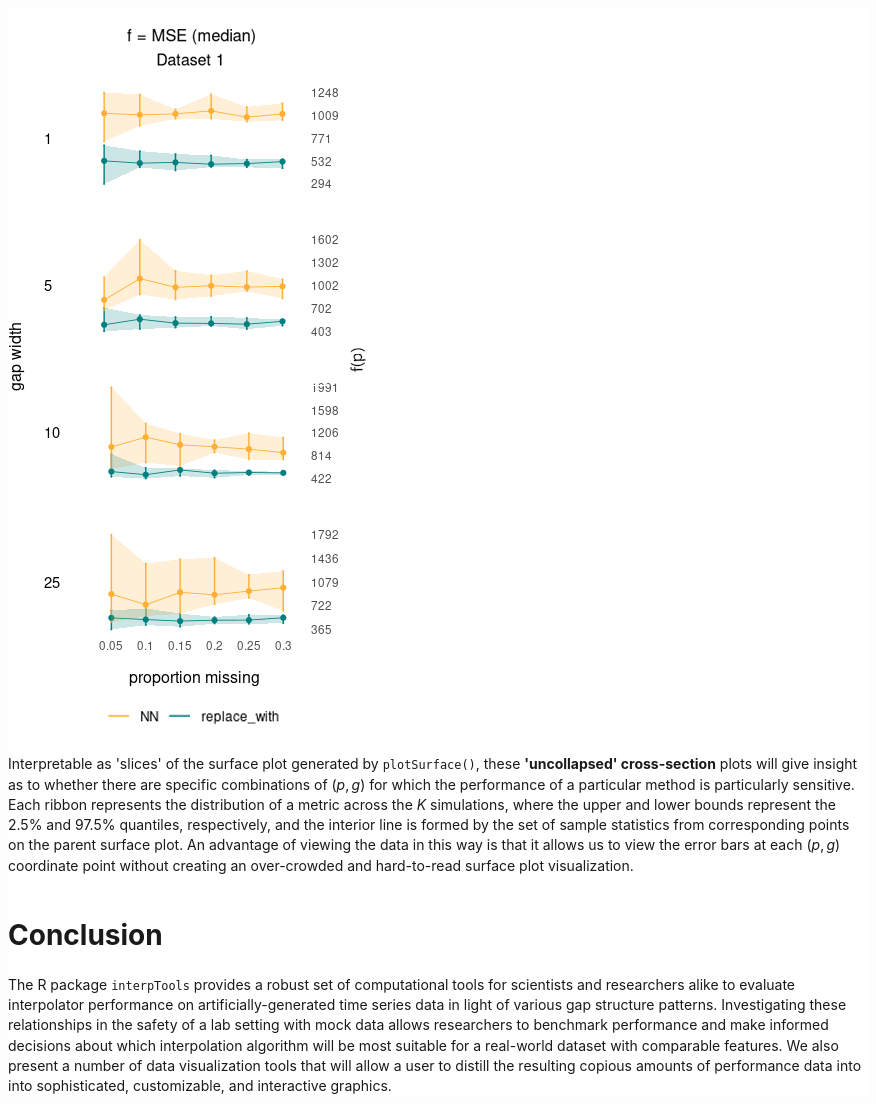 ![\label{fig:csun}](csun.PNG)


Interpretable as 'slices' of the surface plot generated by `plotSurface()`, these __'uncollapsed' cross-section__ plots will give insight as to whether there are specific combinations of ($p,g$) for which the performance of a particular method is particularly sensitive. Each ribbon represents the distribution of a metric across the $K$ simulations, where the upper and lower bounds represent the 2.5\% and 97.5\% quantiles, respectively, and the interior line is formed by the set of sample statistics from corresponding points on the parent surface plot.  An advantage of viewing the data in this way is that it allows us to view the error bars at each ($p,g$) coordinate point without creating an over-crowded and hard-to-read surface plot visualization.

# Conclusion
The R package `interpTools` provides a robust set of computational tools for scientists and researchers alike to evaluate interpolator performance on artificially-generated time series data in light of various gap structure patterns. Investigating these relationships in the safety of a lab setting with mock data allows researchers to benchmark performance and make informed decisions about which interpolation algorithm will be most suitable for a real-world dataset with comparable features. We also present a number of data visualization tools that will allow a user to distill the resulting copious amounts of performance data into into sophisticated, customizable, and interactive graphics. 
